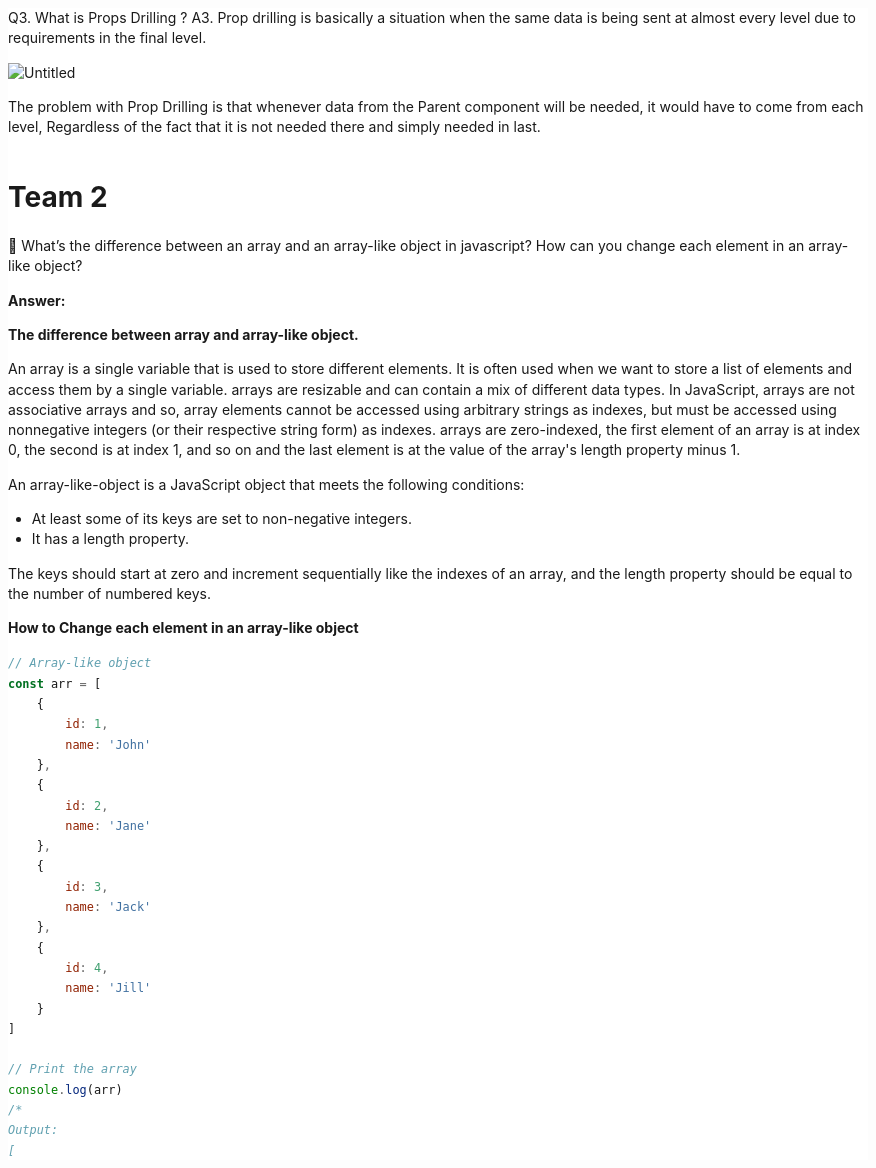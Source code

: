 Q3. What is Props Drilling ?
A3. Prop drilling is basically a situation when the same data is being sent at almost every level due to requirements in the final level.

![Untitled](https://s3-us-west-2.amazonaws.com/secure.notion-static.com/bc95ba4a-609a-4d8b-8eb6-4a2f861ee060/Untitled.png)

The problem with Prop Drilling is that whenever data from the Parent component will be needed, it would have to come from each level, Regardless of the fact that it is not needed there and simply needed in last.

# Team 2

<aside>
🔐 What’s the difference between an array and an array-like object in javascript?
How can you change each element in an array-like object?

</aside>

**************Answer:**************

**The difference between array and array-like object.**

An array is a single variable that is used to store different elements. It is often used when we want to store a list of elements and access them by a single variable. arrays are resizable and can contain a mix of different data types. In JavaScript, arrays are not associative arrays and so, array elements cannot be accessed using arbitrary strings as indexes, but must be accessed using nonnegative integers (or their respective string form) as indexes. arrays are zero-indexed, the first element of an array is at index 0, the second is at index 1, and so on and the last element is at the value of the array's length property minus 1.

An array-like-object is a JavaScript object that meets the following conditions:

- At least some of its keys are set to non-negative integers.
- It has a length property.

The keys should start at zero and increment sequentially like the indexes of an array, and the length property should be equal to the number of numbered keys.

********************************************************************How to Change each element in an array-like object********************************************************************

```jsx
// Array-like object
const arr = [
    {
        id: 1,
        name: 'John'
    },
    {
        id: 2,
        name: 'Jane'
    },
    {
        id: 3,
        name: 'Jack'
    },
    {
        id: 4,
        name: 'Jill'
    }
]

// Print the array
console.log(arr)
/*
Output:
[
```